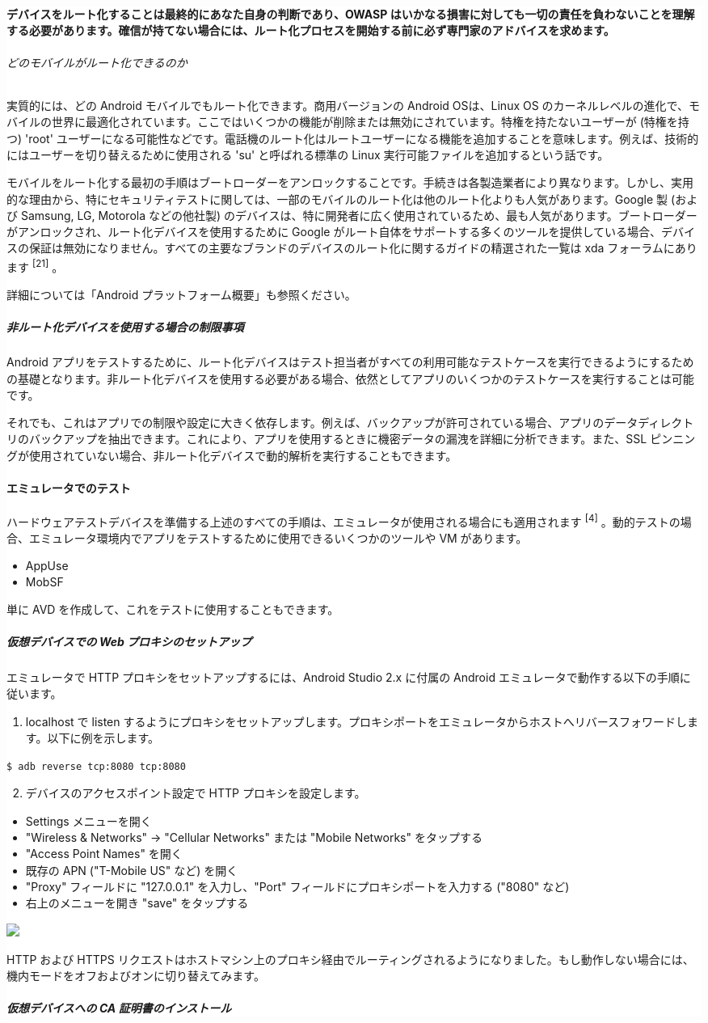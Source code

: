 **デバイスをルート化することは最終的にあなた自身の判断であり、OWASP はいかなる損害に対しても一切の責任を負わないことを理解する必要があります。確信が持てない場合には、ルート化プロセスを開始する前に必ず専門家のアドバイスを求めます。**

###### どのモバイルがルート化できるのか

実質的には、どの Android モバイルでもルート化できます。商用バージョンの Android OSは、Linux OS のカーネルレベルの進化で、モバイルの世界に最適化されています。ここではいくつかの機能が削除または無効にされています。特権を持たないユーザーが (特権を持つ) 'root' ユーザーになる可能性などです。電話機のルート化はルートユーザーになる機能を追加することを意味します。例えば、技術的にはユーザーを切り替えるために使用される 'su' と呼ばれる標準の Linux 実行可能ファイルを追加するという話です。

モバイルをルート化する最初の手順はブートローダーをアンロックすることです。手続きは各製造業者により異なります。しかし、実用的な理由から、特にセキュリティテストに関しては、一部のモバイルのルート化は他のルート化よりも人気があります。Google 製 (および Samsung, LG, Motorola などの他社製) のデバイスは、特に開発者に広く使用されているため、最も人気があります。ブートローダーがアンロックされ、ルート化デバイスを使用するために Google がルート自体をサポートする多くのツールを提供している場合、デバイスの保証は無効になりません。すべての主要なブランドのデバイスのルート化に関するガイドの精選された一覧は xda フォーラムにあります <sup>[21]</sup> 。

詳細については「Android プラットフォーム概要」も参照ください。

##### 非ルート化デバイスを使用する場合の制限事項

Android アプリをテストするために、ルート化デバイスはテスト担当者がすべての利用可能なテストケースを実行できるようにするための基礎となります。非ルート化デバイスを使用する必要がある場合、依然としてアプリのいくつかのテストケースを実行することは可能です。

それでも、これはアプリでの制限や設定に大きく依存します。例えば、バックアップが許可されている場合、アプリのデータディレクトリのバックアップを抽出できます。これにより、アプリを使用するときに機密データの漏洩を詳細に分析できます。また、SSL ピンニングが使用されていない場合、非ルート化デバイスで動的解析を実行することもできます。

#### エミュレータでのテスト

ハードウェアテストデバイスを準備する上述のすべての手順は、エミュレータが使用される場合にも適用されます <sup>[4]</sup> 。動的テストの場合、エミュレータ環境内でアプリをテストするために使用できるいくつかのツールや VM があります。

* AppUse
* MobSF

単に AVD を作成して、これをテストに使用することもできます。

##### 仮想デバイスでの Web プロキシのセットアップ

エミュレータで HTTP プロキシをセットアップするには、Android Studio 2.x に付属の Android エミュレータで動作する以下の手順に従います。

1. localhost で listen するようにプロキシをセットアップします。プロキシポートをエミュレータからホストへリバースフォワードします。以下に例を示します。

```bash
$ adb reverse tcp:8080 tcp:8080
```

2. デバイスのアクセスポイント設定で HTTP プロキシを設定します。
- Settings メニューを開く
- "Wireless & Networks" -> "Cellular Networks" または "Mobile Networks" をタップする
- "Access Point Names" を開く
- 既存の APN ("T-Mobile US" など) を開く
- "Proxy" フィールドに "127.0.0.1" を入力し、"Port" フィールドにプロキシポートを入力する ("8080" など)
- 右上のメニューを開き "save" をタップする

<img width=300px src="Images/Chapters/0x05b/emulator-proxy.jpg"/>

HTTP および HTTPS リクエストはホストマシン上のプロキシ経由でルーティングされるようになりました。もし動作しない場合には、機内モードをオフおよびオンに切り替えてみます。

##### 仮想デバイスへの CA 証明書のインストール
